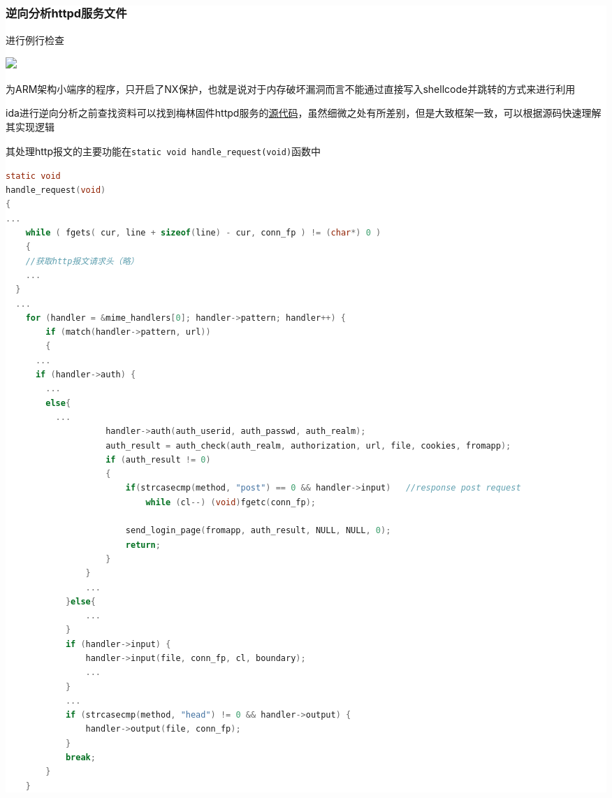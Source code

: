 

### 逆向分析httpd服务文件

进行例行检查

![](https://tva1.sinaimg.cn/large/008i3skNly1gvevs1lbltj61zu04mju802.jpg)

为ARM架构小端序的程序，只开启了NX保护，也就是说对于内存破坏漏洞而言不能通过直接写入shellcode并跳转的方式来进行利用

ida进行逆向分析之前查找资料可以找到梅林固件httpd服务的[源代码](https://github.com/RMerl/asuswrt-merlin/blob/master/release/src/router/httpd/httpd.c)，虽然细微之处有所差别，但是大致框架一致，可以根据源码快速理解其实现逻辑

其处理http报文的主要功能在`static void handle_request(void)`函数中

```c
static void
handle_request(void)
{
...
	while ( fgets( cur, line + sizeof(line) - cur, conn_fp ) != (char*) 0 )
	{
  	//获取http报文请求头（略）
    ...
  }
  ...
	for (handler = &mime_handlers[0]; handler->pattern; handler++) {
		if (match(handler->pattern, url))
		{
      ...
      if (handler->auth) {
        ...
        else{
          ...
					handler->auth(auth_userid, auth_passwd, auth_realm);
					auth_result = auth_check(auth_realm, authorization, url, file, cookies, fromapp);
					if (auth_result != 0)
					{
						if(strcasecmp(method, "post") == 0 && handler->input)   //response post request
							while (cl--) (void)fgetc(conn_fp);

						send_login_page(fromapp, auth_result, NULL, NULL, 0);
						return;
					}
				}
				...
			}else{
				...
			}
			if (handler->input) {
				handler->input(file, conn_fp, cl, boundary);
				...
			}
			...
			if (strcasecmp(method, "head") != 0 && handler->output) {
				handler->output(file, conn_fp);
			}
			break;
		}
	}
```
